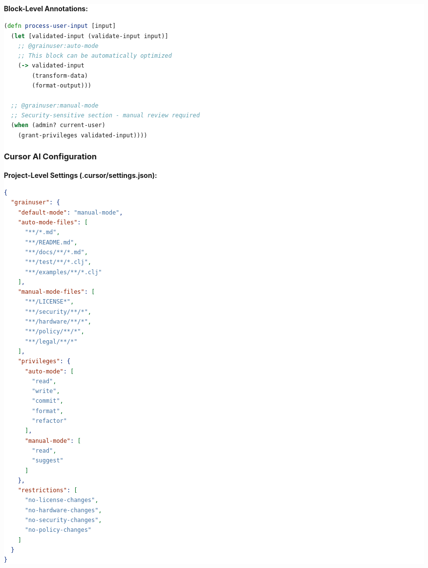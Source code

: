 **Block-Level Annotations:**
```clojure
(defn process-user-input [input]
  (let [validated-input (validate-input input)]
    ;; @grainuser:auto-mode
    ;; This block can be automatically optimized
    (-> validated-input
        (transform-data)
        (format-output)))
  
  ;; @grainuser:manual-mode
  ;; Security-sensitive section - manual review required
  (when (admin? current-user)
    (grant-privileges validated-input))))
```

### Cursor AI Configuration

**Project-Level Settings (.cursor/settings.json):**
```json
{
  "grainuser": {
    "default-mode": "manual-mode",
    "auto-mode-files": [
      "**/*.md",
      "**/README.md",
      "**/docs/**/*.md",
      "**/test/**/*.clj",
      "**/examples/**/*.clj"
    ],
    "manual-mode-files": [
      "**/LICENSE*",
      "**/security/**/*",
      "**/hardware/**/*",
      "**/policy/**/*",
      "**/legal/**/*"
    ],
    "privileges": {
      "auto-mode": [
        "read",
        "write",
        "commit",
        "format",
        "refactor"
      ],
      "manual-mode": [
        "read",
        "suggest"
      ]
    },
    "restrictions": [
      "no-license-changes",
      "no-hardware-changes",
      "no-security-changes",
      "no-policy-changes"
    ]
  }
}
```
